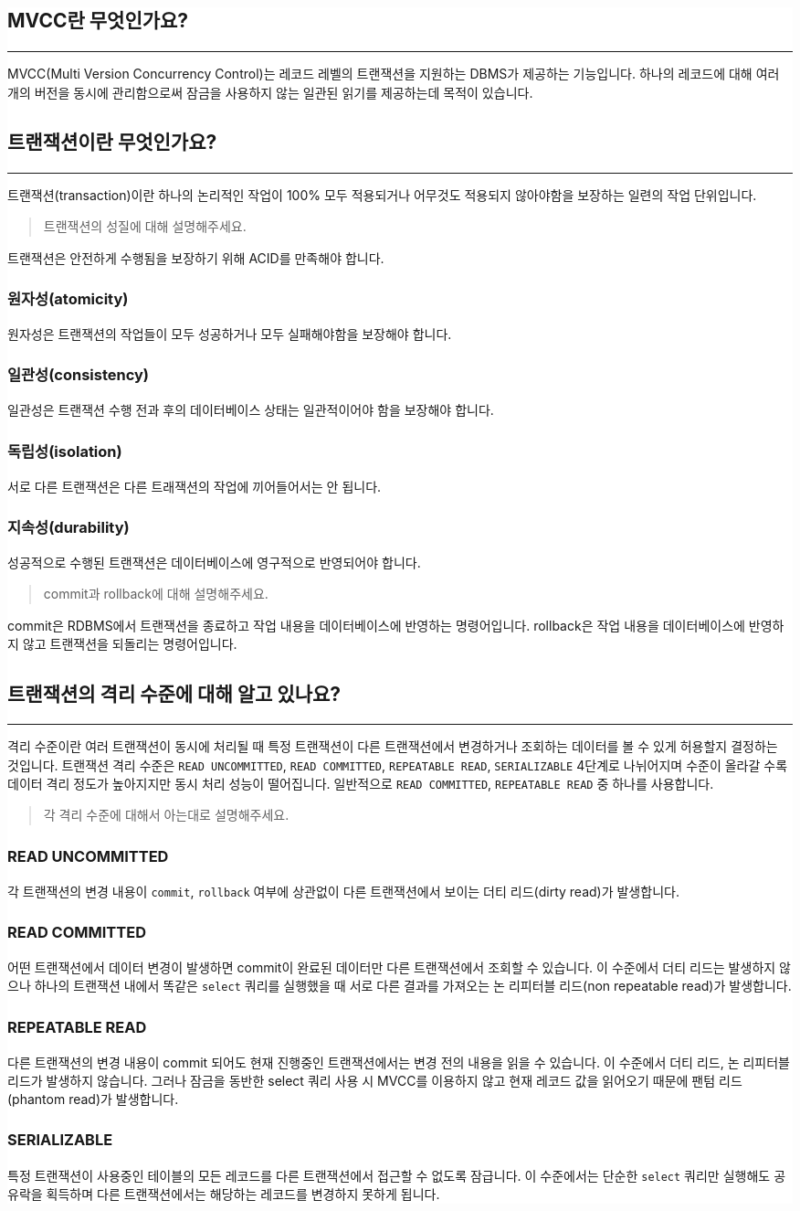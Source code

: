 ## MVCC란 무엇인가요?
---
MVCC(Multi Version Concurrency Control)는 레코드 레벨의 트랜잭션을 지원하는 DBMS가 제공하는 기능입니다. 하나의 레코드에 대해 여러 개의 버전을 동시에 관리함으로써 잠금을 사용하지 않는 일관된 읽기를 제공하는데 목적이 있습니다.

## 트랜잭션이란 무엇인가요?
---
트랜잭션(transaction)이란 하나의 논리적인 작업이 100% 모두 적용되거나 어무것도 적용되지 않아야함을 보장하는 일련의 작업 단위입니다.

> 트랜잭션의 성질에 대해 설명해주세요.

트랜잭션은 안전하게 수행됨을 보장하기 위해 ACID를 만족해야 합니다.
### 원자성(atomicity)
원자성은 트랜잭션의 작업들이 모두 성공하거나 모두 실패해야함을 보장해야 합니다.
### 일관성(consistency)
일관성은 트랜잭션 수행 전과 후의 데이터베이스 상태는 일관적이어야 함을 보장해야 합니다.
### 독립성(isolation)
서로 다른 트랜잭션은 다른 트래잭션의 작업에 끼어들어서는 안 됩니다.
### 지속성(durability)
성공적으로 수행된 트랜잭션은 데이터베이스에 영구적으로 반영되어야 합니다.

> commit과 rollback에 대해 설명해주세요.

commit은 RDBMS에서 트랜잭션을 종료하고 작업 내용을 데이터베이스에 반영하는 명령어입니다. rollback은 작업 내용을 데이터베이스에 반영하지 않고 트랜잭션을 되돌리는 명령어입니다.

## 트랜잭션의 격리 수준에 대해 알고 있나요?
---
격리 수준이란 여러 트랜잭션이 동시에 처리될 때 특정 트랜잭션이 다른 트랜잭션에서 변경하거나 조회하는 데이터를 볼 수 있게 허용할지 결정하는 것입니다. 트랜잭션 격리 수준은 `READ UNCOMMITTED`, `READ COMMITTED`, `REPEATABLE READ`, `SERIALIZABLE` 4단계로 나뉘어지며 수준이 올라갈 수록 데이터 격리 정도가 높아지지만 동시 처리 성능이 떨어집니다. 일반적으로 `READ COMMITTED`, `REPEATABLE READ` 중 하나를 사용합니다.

> 각 격리 수준에 대해서 아는대로 설명해주세요.
### READ UNCOMMITTED
각 트랜잭션의 변경 내용이 `commit`, `rollback` 여부에 상관없이 다른 트랜잭션에서 보이는 더티 리드(dirty read)가 발생합니다.
### READ COMMITTED
어떤 트랜잭션에서 데이터 변경이 발생하면 commit이 완료된 데이터만 다른 트랜잭션에서 조회할 수 있습니다. 이 수준에서 더티 리드는 발생하지 않으나 하나의 트랜잭션 내에서 똑같은 `select` 쿼리를 실행했을 때 서로 다른 결과를 가져오는 논 리피터블 리드(non repeatable read)가 발생합니다.
### REPEATABLE READ
다른 트랜잭션의 변경 내용이 commit 되어도 현재 진행중인 트랜잭션에서는 변경 전의 내용을 읽을 수 있습니다.
이 수준에서 더티 리드, 논 리피터블 리드가 발생하지 않습니다. 그러나 잠금을 동반한 select 쿼리 사용 시 MVCC를 이용하지 않고 현재 레코드 값을 읽어오기 때문에 팬텀 리드(phantom read)가 발생합니다.
### SERIALIZABLE
특정 트랜잭션이 사용중인 테이블의 모든 레코드를 다른 트랜잭션에서 접근할 수 없도록 잠급니다. 이 수준에서는 단순한 `select` 쿼리만 실행해도 공유락을 획득하며 다른 트랜잭션에서는 해당하는 레코드를 변경하지 못하게 됩니다.
